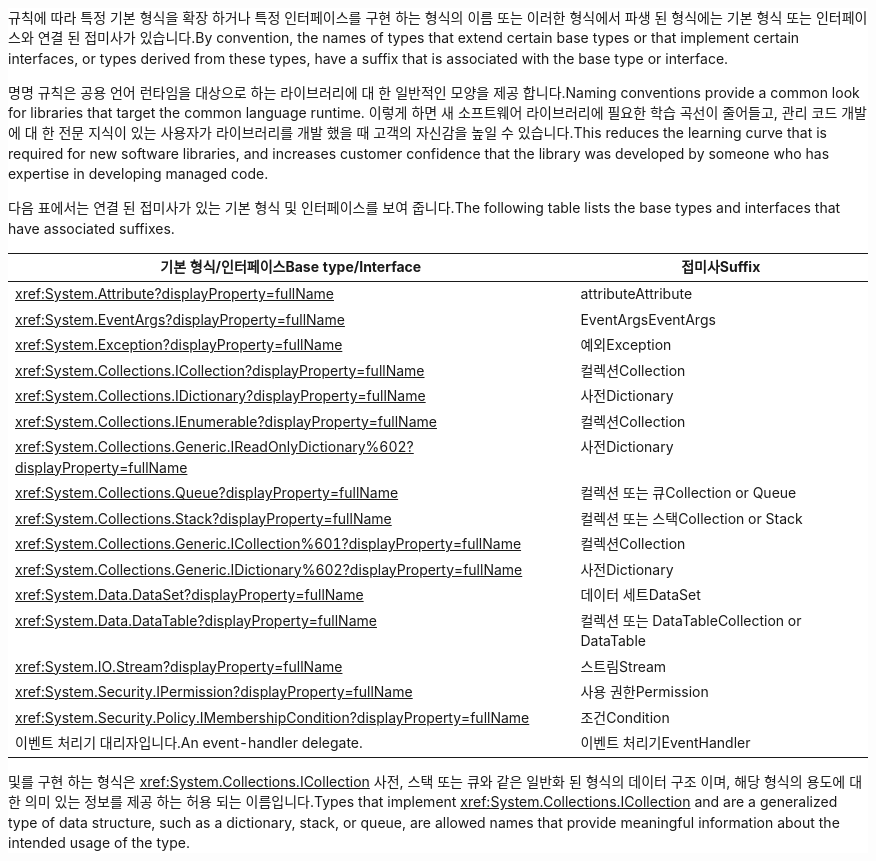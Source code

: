 <span data-ttu-id="5c9b7-115">규칙에 따라 특정 기본 형식을 확장 하거나 특정 인터페이스를 구현 하는 형식의 이름 또는 이러한 형식에서 파생 된 형식에는 기본 형식 또는 인터페이스와 연결 된 접미사가 있습니다.</span><span class="sxs-lookup"><span data-stu-id="5c9b7-115">By convention, the names of types that extend certain base types or that implement certain interfaces, or types derived from these types, have a suffix that is associated with the base type or interface.</span></span>

<span data-ttu-id="5c9b7-116">명명 규칙은 공용 언어 런타임을 대상으로 하는 라이브러리에 대 한 일반적인 모양을 제공 합니다.</span><span class="sxs-lookup"><span data-stu-id="5c9b7-116">Naming conventions provide a common look for libraries that target the common language runtime.</span></span> <span data-ttu-id="5c9b7-117">이렇게 하면 새 소프트웨어 라이브러리에 필요한 학습 곡선이 줄어들고, 관리 코드 개발에 대 한 전문 지식이 있는 사용자가 라이브러리를 개발 했을 때 고객의 자신감을 높일 수 있습니다.</span><span class="sxs-lookup"><span data-stu-id="5c9b7-117">This reduces the learning curve that is required for new software libraries, and increases customer confidence that the library was developed by someone who has expertise in developing managed code.</span></span>

<span data-ttu-id="5c9b7-118">다음 표에서는 연결 된 접미사가 있는 기본 형식 및 인터페이스를 보여 줍니다.</span><span class="sxs-lookup"><span data-stu-id="5c9b7-118">The following table lists the base types and interfaces that have associated suffixes.</span></span>

|<span data-ttu-id="5c9b7-119">기본 형식/인터페이스</span><span class="sxs-lookup"><span data-stu-id="5c9b7-119">Base type/Interface</span></span>|<span data-ttu-id="5c9b7-120">접미사</span><span class="sxs-lookup"><span data-stu-id="5c9b7-120">Suffix</span></span>|
|--------------------------|------------|
|<xref:System.Attribute?displayProperty=fullName>|<span data-ttu-id="5c9b7-121">attribute</span><span class="sxs-lookup"><span data-stu-id="5c9b7-121">Attribute</span></span>|
|<xref:System.EventArgs?displayProperty=fullName>|<span data-ttu-id="5c9b7-122">EventArgs</span><span class="sxs-lookup"><span data-stu-id="5c9b7-122">EventArgs</span></span>|
|<xref:System.Exception?displayProperty=fullName>|<span data-ttu-id="5c9b7-123">예외</span><span class="sxs-lookup"><span data-stu-id="5c9b7-123">Exception</span></span>|
|<xref:System.Collections.ICollection?displayProperty=fullName>|<span data-ttu-id="5c9b7-124">컬렉션</span><span class="sxs-lookup"><span data-stu-id="5c9b7-124">Collection</span></span>|
|<xref:System.Collections.IDictionary?displayProperty=fullName>|<span data-ttu-id="5c9b7-125">사전</span><span class="sxs-lookup"><span data-stu-id="5c9b7-125">Dictionary</span></span>|
|<xref:System.Collections.IEnumerable?displayProperty=fullName>|<span data-ttu-id="5c9b7-126">컬렉션</span><span class="sxs-lookup"><span data-stu-id="5c9b7-126">Collection</span></span>|
|<xref:System.Collections.Generic.IReadOnlyDictionary%602?displayProperty=fullName>|<span data-ttu-id="5c9b7-127">사전</span><span class="sxs-lookup"><span data-stu-id="5c9b7-127">Dictionary</span></span>|
|<xref:System.Collections.Queue?displayProperty=fullName>|<span data-ttu-id="5c9b7-128">컬렉션 또는 큐</span><span class="sxs-lookup"><span data-stu-id="5c9b7-128">Collection or Queue</span></span>|
|<xref:System.Collections.Stack?displayProperty=fullName>|<span data-ttu-id="5c9b7-129">컬렉션 또는 스택</span><span class="sxs-lookup"><span data-stu-id="5c9b7-129">Collection or Stack</span></span>|
|<xref:System.Collections.Generic.ICollection%601?displayProperty=fullName>|<span data-ttu-id="5c9b7-130">컬렉션</span><span class="sxs-lookup"><span data-stu-id="5c9b7-130">Collection</span></span>|
|<xref:System.Collections.Generic.IDictionary%602?displayProperty=fullName>|<span data-ttu-id="5c9b7-131">사전</span><span class="sxs-lookup"><span data-stu-id="5c9b7-131">Dictionary</span></span>|
|<xref:System.Data.DataSet?displayProperty=fullName>|<span data-ttu-id="5c9b7-132">데이터 세트</span><span class="sxs-lookup"><span data-stu-id="5c9b7-132">DataSet</span></span>|
|<xref:System.Data.DataTable?displayProperty=fullName>|<span data-ttu-id="5c9b7-133">컬렉션 또는 DataTable</span><span class="sxs-lookup"><span data-stu-id="5c9b7-133">Collection or DataTable</span></span>|
|<xref:System.IO.Stream?displayProperty=fullName>|<span data-ttu-id="5c9b7-134">스트림</span><span class="sxs-lookup"><span data-stu-id="5c9b7-134">Stream</span></span>|
|<xref:System.Security.IPermission?displayProperty=fullName>|<span data-ttu-id="5c9b7-135">사용 권한</span><span class="sxs-lookup"><span data-stu-id="5c9b7-135">Permission</span></span>|
|<xref:System.Security.Policy.IMembershipCondition?displayProperty=fullName>|<span data-ttu-id="5c9b7-136">조건</span><span class="sxs-lookup"><span data-stu-id="5c9b7-136">Condition</span></span>|
|<span data-ttu-id="5c9b7-137">이벤트 처리기 대리자입니다.</span><span class="sxs-lookup"><span data-stu-id="5c9b7-137">An event-handler delegate.</span></span>|<span data-ttu-id="5c9b7-138">이벤트 처리기</span><span class="sxs-lookup"><span data-stu-id="5c9b7-138">EventHandler</span></span>|

<span data-ttu-id="5c9b7-139">및를 구현 하는 형식은 <xref:System.Collections.ICollection> 사전, 스택 또는 큐와 같은 일반화 된 형식의 데이터 구조 이며, 해당 형식의 용도에 대 한 의미 있는 정보를 제공 하는 허용 되는 이름입니다.</span><span class="sxs-lookup"><span data-stu-id="5c9b7-139">Types that implement <xref:System.Collections.ICollection> and are a generalized type of data structure, such as a dictionary, stack, or queue, are allowed names that provide meaningful information about the intended usage of the type.</span></span>
